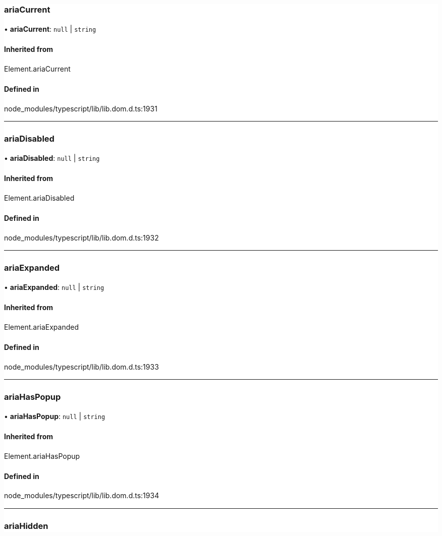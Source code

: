 ### ariaCurrent

• **ariaCurrent**: ``null`` \| `string`

#### Inherited from

Element.ariaCurrent

#### Defined in

node_modules/typescript/lib/lib.dom.d.ts:1931

___

### ariaDisabled

• **ariaDisabled**: ``null`` \| `string`

#### Inherited from

Element.ariaDisabled

#### Defined in

node_modules/typescript/lib/lib.dom.d.ts:1932

___

### ariaExpanded

• **ariaExpanded**: ``null`` \| `string`

#### Inherited from

Element.ariaExpanded

#### Defined in

node_modules/typescript/lib/lib.dom.d.ts:1933

___

### ariaHasPopup

• **ariaHasPopup**: ``null`` \| `string`

#### Inherited from

Element.ariaHasPopup

#### Defined in

node_modules/typescript/lib/lib.dom.d.ts:1934

___

### ariaHidden
